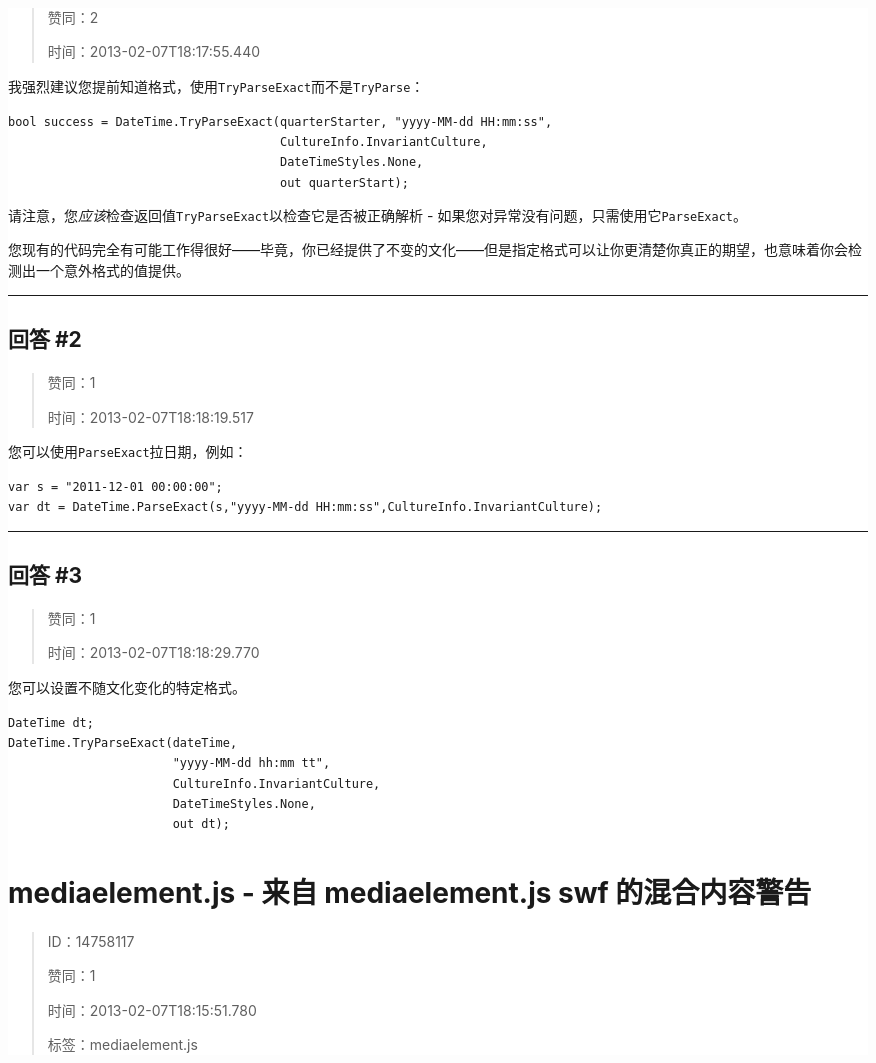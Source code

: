 > 赞同：2
> 
> 时间：2013-02-07T18:17:55.440

我强烈建议您提前知道格式，使用`TryParseExact`而不是`TryParse`：

```
bool success = DateTime.TryParseExact(quarterStarter, "yyyy-MM-dd HH:mm:ss",
                                      CultureInfo.InvariantCulture,
                                      DateTimeStyles.None,
                                      out quarterStart); 
```

请注意，您*应该*检查返回值`TryParseExact`以检查它是否被正确解析 - 如果您对异常没有问题，只需使用它`ParseExact`。

您现有的代码完全有可能工作得很好——毕竟，你已经提供了不变的文化——但是指定格式可以让你更清楚你真正的期望，也意味着你会检测出一个意外格式的值提供。

* * *

## 回答 #2

> 赞同：1
> 
> 时间：2013-02-07T18:18:19.517

您可以使用`ParseExact`拉日期，例如：

```
var s = "2011-12-01 00:00:00";
var dt = DateTime.ParseExact(s,"yyyy-MM-dd HH:mm:ss",CultureInfo.InvariantCulture); 
```

* * *

## 回答 #3

> 赞同：1
> 
> 时间：2013-02-07T18:18:29.770

您可以设置不随文化变化的特定格式。

```
DateTime dt;
DateTime.TryParseExact(dateTime, 
                       "yyyy-MM-dd hh:mm tt", 
                       CultureInfo.InvariantCulture, 
                       DateTimeStyles.None, 
                       out dt); 
```

# mediaelement.js - 来自 mediaelement.js swf 的混合内容警告

> ID：14758117
> 
> 赞同：1
> 
> 时间：2013-02-07T18:15:51.780
> 
> 标签：mediaelement.js
